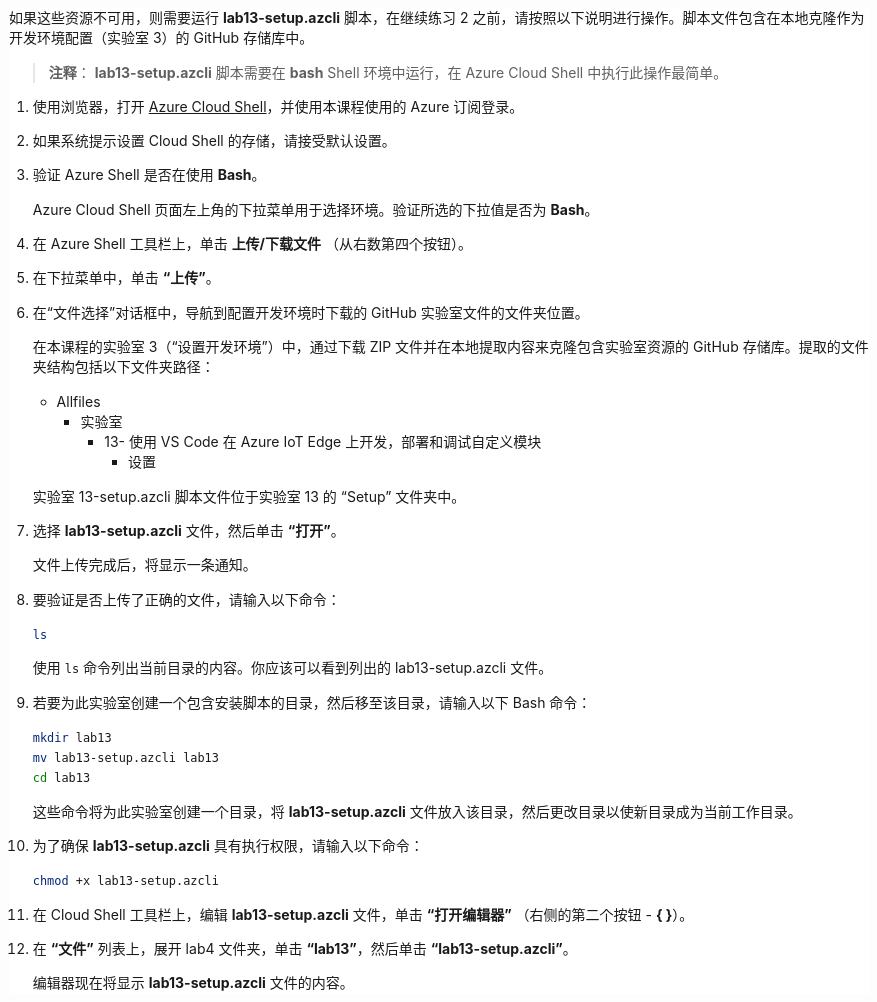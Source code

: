 如果这些资源不可用，则需要运行 **lab13-setup.azcli** 脚本，在继续练习 2 之前，请按照以下说明进行操作。脚本文件包含在本地克隆作为开发环境配置（实验室 3）的 GitHub 存储库中。

> **注释**：  **lab13-setup.azcli** 脚本需要在 **bash** Shell 环境中运行，在 Azure Cloud Shell 中执行此操作最简单。

1. 使用浏览器，打开 [Azure Cloud Shell](https://shell.azure.com/)，并使用本课程使用的 Azure 订阅登录。

1. 如果系统提示设置 Cloud Shell 的存储，请接受默认设置。

1. 验证 Azure Shell 是否在使用 **Bash**。

    Azure Cloud Shell 页面左上角的下拉菜单用于选择环境。验证所选的下拉值是否为 **Bash**。

1. 在 Azure Shell 工具栏上，单击 **上传/下载文件** （从右数第四个按钮）。

1. 在下拉菜单中，单击 **“上传”**。

1. 在“文件选择”对话框中，导航到配置开发环境时下载的 GitHub 实验室文件的文件夹位置。

    在本课程的实验室 3（“设置开发环境”）中，通过下载 ZIP 文件并在本地提取内容来克隆包含实验室资源的 GitHub 存储库。提取的文件夹结构包括以下文件夹路径：

    * Allfiles
      * 实验室
          * 13- 使用 VS Code 在 Azure IoT Edge 上开发，部署和调试自定义模块
            * 设置

    实验室 13-setup.azcli 脚本文件位于实验室 13 的 “Setup” 文件夹中。

1. 选择 **lab13-setup.azcli** 文件，然后单击 **“打开”**。

    文件上传完成后，将显示一条通知。

1. 要验证是否上传了正确的文件，请输入以下命令：

    ```bash
    ls
    ```

    使用 `ls` 命令列出当前目录的内容。你应该可以看到列出的 lab13-setup.azcli 文件。

1. 若要为此实验室创建一个包含安装脚本的目录，然后移至该目录，请输入以下 Bash 命令：

    ```bash
    mkdir lab13
    mv lab13-setup.azcli lab13
    cd lab13
    ```

    这些命令将为此实验室创建一个目录，将 **lab13-setup.azcli** 文件放入该目录，然后更改目录以使新目录成为当前工作目录。

1. 为了确保 **lab13-setup.azcli** 具有执行权限，请输入以下命令：

    ```bash
    chmod +x lab13-setup.azcli
    ```

1. 在 Cloud Shell 工具栏上，编辑 **lab13-setup.azcli** 文件，单击 **“打开编辑器”** （右侧的第二个按钮 - **{ }**）。

1. 在 **“文件”** 列表上，展开 lab4 文件夹，单击 **“lab13”**，然后单击 **“lab13-setup.azcli”**。

    编辑器现在将显示 **lab13-setup.azcli** 文件的内容。
